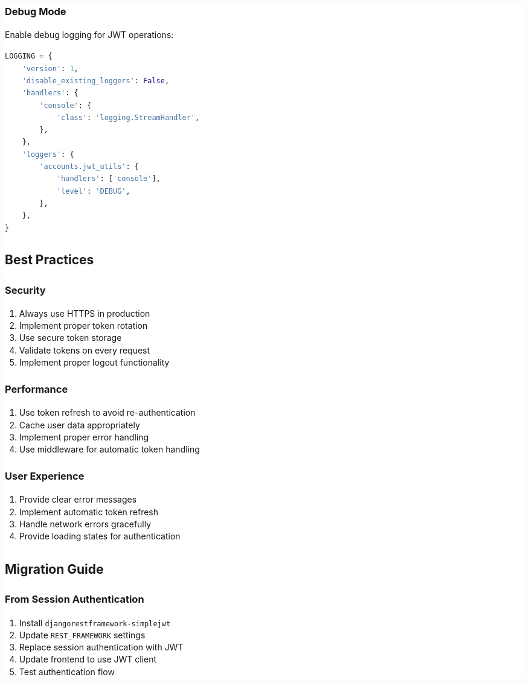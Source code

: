 ### Debug Mode
Enable debug logging for JWT operations:

```python
LOGGING = {
    'version': 1,
    'disable_existing_loggers': False,
    'handlers': {
        'console': {
            'class': 'logging.StreamHandler',
        },
    },
    'loggers': {
        'accounts.jwt_utils': {
            'handlers': ['console'],
            'level': 'DEBUG',
        },
    },
}
```

## Best Practices

### Security
1. Always use HTTPS in production
2. Implement proper token rotation
3. Use secure token storage
4. Validate tokens on every request
5. Implement proper logout functionality

### Performance
1. Use token refresh to avoid re-authentication
2. Cache user data appropriately
3. Implement proper error handling
4. Use middleware for automatic token handling

### User Experience
1. Provide clear error messages
2. Implement automatic token refresh
3. Handle network errors gracefully
4. Provide loading states for authentication

## Migration Guide

### From Session Authentication
1. Install `djangorestframework-simplejwt`
2. Update `REST_FRAMEWORK` settings
3. Replace session authentication with JWT
4. Update frontend to use JWT client
5. Test authentication flow
